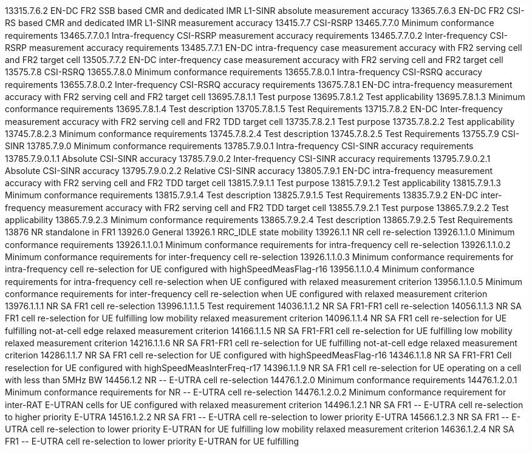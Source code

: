 13315.7.6.2 EN-DC FR2 SSB based CMR and dedicated IMR L1-SINR absolute
measurement accuracy 13365.7.6.3 EN-DC FR2 CSI-RS based CMR and
dedicated IMR L1-SINR measurement accuracy 13415.7.7 CSI-RSRP
13465.7.7.0 Minimum conformance requirements 13465.7.7.0.1
Intra-frequency CSI-RSRP measurement accuracy requirements 13465.7.7.0.2
Inter-frequency CSI-RSRP measurement accuracy requirements 13485.7.7.1
EN-DC intra-frequency case measurement accuracy with FR2 serving cell
and FR2 target cell 13505.7.7.2 EN-DC inter-frequency case measurement
accuracy with FR2 serving cell and FR2 target cell 13575.7.8 CSI-RSRQ
13655.7.8.0 Minimum conformance requirements 13655.7.8.0.1
Intra-frequency CSI-RSRQ accuracy requirements 13655.7.8.0.2
Inter-frequency CSI-RSRQ accuracy requirements 13675.7.8.1 EN-DC
intra-frequency measurement accuracy with FR2 serving cell and FR2
target cell 13695.7.8.1.1 Test purpose 13695.7.8.1.2 Test applicability
13695.7.8.1.3 Minimum conformance requirements 13695.7.8.1.4 Test
description 13705.7.8.1.5 Test Requirements 13715.7.8.2 EN-DC
Inter-frequency measurement accuracy with FR2 serving cell and FR2 TDD
target cell 13735.7.8.2.1 Test purpose 13735.7.8.2.2 Test applicability
13745.7.8.2.3 Minimum conformance requirements 13745.7.8.2.4 Test
description 13745.7.8.2.5 Test Requirements 13755.7.9 CSI-SINR
13785.7.9.0 Minimum conformance requirements 13785.7.9.0.1
Intra-frequency CSI-SINR accuracy requirements 13785.7.9.0.1.1 Absolute
CSI-SINR accuracy 13785.7.9.0.2 Inter-frequency CSI-SINR accuracy
requirements 13795.7.9.0.2.1 Absolute CSI-SINR accuracy 13795.7.9.0.2.2
Relative CSI-SINR accuracy 13805.7.9.1 EN-DC intra-frequency measurement
accuracy with FR2 serving cell and FR2 TDD target cell 13815.7.9.1.1
Test purpose 13815.7.9.1.2 Test applicability 13815.7.9.1.3 Minimum
conformance requirements 13815.7.9.1.4 Test description 13825.7.9.1.5
Test Requirements 13835.7.9.2 EN-DC inter-frequency measurement accuracy
with FR2 serving cell and FR2 TDD target cell 13855.7.9.2.1 Test purpose
13865.7.9.2.2 Test applicability 13865.7.9.2.3 Minimum conformance
requirements 13865.7.9.2.4 Test description 13865.7.9.2.5 Test
Requirements 13876 NR standalone in FR1 13926.0 General 13926.1
RRC\_IDLE state mobility 13926.1.1 NR cell re-selection 13926.1.1.0
Minimum conformance requirements 13926.1.1.0.1 Minimum conformance
requirements for intra-frequency cell re-selection 13926.1.1.0.2 Minimum
conformance requirements for inter-frequency cell re-selection
13926.1.1.0.3 Minimum conformance requirements for intra-frequency cell
re-selection for UE configured with highSpeedMeasFlag-r16 13956.1.1.0.4
Minimum conformance requirements for intra-frequency cell re-selection
when UE configured with relaxed measurement criterion 13956.1.1.0.5
Minimum conformance requirements for inter-frequency cell re-selection
when UE configured with relaxed measurement criterion 13976.1.1.1 NR SA
FR1 cell re-selection 13996.1.1.1.5 Test requirement 14036.1.1.2 NR SA
FR1-FR1 cell re-selection 14056.1.1.3 NR SA FR1 cell re-selection for UE
fulfilling low mobility relaxed measurement criterion 14096.1.1.4 NR SA
FR1 cell re-selection for UE fulfilling not-at-cell edge relaxed
measurement criterion 14166.1.1.5 NR SA FR1-FR1 cell re-selection for UE
fulfilling low mobility relaxed measurement criterion 14216.1.1.6 NR SA
FR1-FR1 cell re-selection for UE fulfilling not-at-cell edge relaxed
measurement criterion 14286.1.1.7 NR SA FR1 cell re-selection for UE
configured with highSpeedMeasFlag-r16 14346.1.1.8 NR SA FR1-FR1 Cell
reselection for UE configured with highSpeedMeasInterFreq-r17
14396.1.1.9 NR SA FR1 cell re-selection for UE operating on a cell with
less than 5MHz BW 14456.1.2 NR -- E-UTRA cell re-selection 14476.1.2.0
Minimum conformance requirements 14476.1.2.0.1 Minimum conformance
requirements for NR -- E-UTRA cell re-selection 14476.1.2.0.2 Minimum
conformance requirement for inter-RAT E-UTRAN cells for UE configured
with relaxed measurement criterion 14496.1.2.1 NR SA FR1 -- E-UTRA cell
re-selection to higher priority E-UTRA 14516.1.2.2 NR SA FR1 -- E-UTRA
cell re-selection to lower priority E-UTRA 14566.1.2.3 NR SA FR1 --
E-UTRA cell re-selection to lower priority E-UTRAN for UE fulfilling low
mobility relaxed measurement criterion 14636.1.2.4 NR SA FR1 -- E-UTRA
cell re-selection to lower priority E-UTRAN for UE fulfilling
